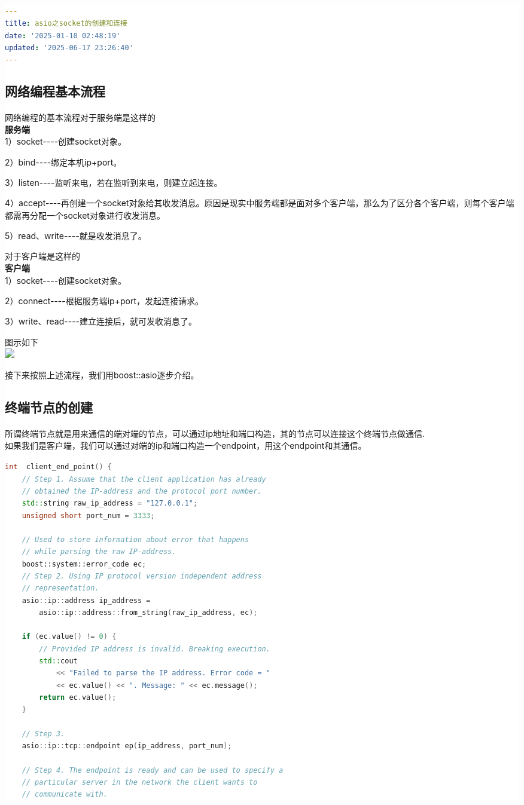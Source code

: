 ```yaml
---
title: asio之socket的创建和连接
date: '2025-01-10 02:48:19'
updated: '2025-06-17 23:26:40'
---
```

## 网络编程基本流程
网络编程的基本流程对于服务端是这样的  
**服务端**  
	1）socket----创建socket对象。

2）bind----绑定本机ip+port。

3）listen----监听来电，若在监听到来电，则建立起连接。

4）accept----再创建一个socket对象给其收发消息。原因是现实中服务端都是面对多个客户端，那么为了区分各个客户端，则每个客户端都需再分配一个socket对象进行收发消息。

5）read、write----就是收发消息了。

对于客户端是这样的  
**客户端**  
	1）socket----创建socket对象。

 2）connect----根据服务端ip+port，发起连接请求。

 3）write、read----建立连接后，就可发收消息了。

图示如下  
![](/images/de93f9a66c43fe549f115016896f64c1.jpeg)  
  
接下来按照上述流程，我们用boost::asio逐步介绍。

## 终端节点的创建
所谓终端节点就是用来通信的端对端的节点，可以通过ip地址和端口构造，其的节点可以连接这个终端节点做通信.  
如果我们是客户端，我们可以通过对端的ip和端口构造一个endpoint，用这个endpoint和其通信。

```cpp
int  client_end_point() {
    // Step 1. Assume that the client application has already 
    // obtained the IP-address and the protocol port number.
    std::string raw_ip_address = "127.0.0.1";
    unsigned short port_num = 3333;

    // Used to store information about error that happens
    // while parsing the raw IP-address.
    boost::system::error_code ec;
    // Step 2. Using IP protocol version independent address
    // representation.
    asio::ip::address ip_address =
        asio::ip::address::from_string(raw_ip_address, ec);

    if (ec.value() != 0) {
        // Provided IP address is invalid. Breaking execution.
        std::cout
            << "Failed to parse the IP address. Error code = "
            << ec.value() << ". Message: " << ec.message();
        return ec.value();
    }

    // Step 3.
    asio::ip::tcp::endpoint ep(ip_address, port_num);

    // Step 4. The endpoint is ready and can be used to specify a 
    // particular server in the network the client wants to 
    // communicate with.
```